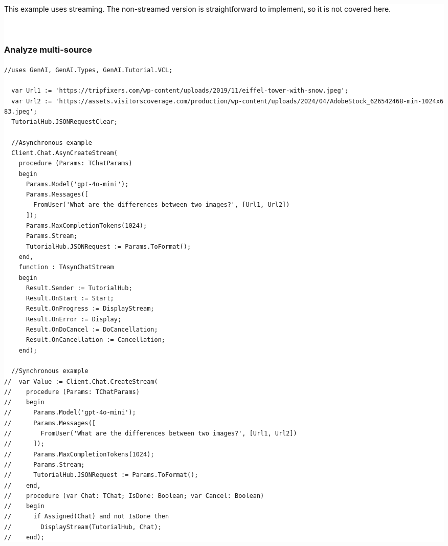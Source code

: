 This example uses streaming. The non-streamed version is straightforward to implement, so it is not covered here.

<br>

### Analyze multi-source

```Delphi
//uses GenAI, GenAI.Types, GenAI.Tutorial.VCL;

  var Url1 := 'https://tripfixers.com/wp-content/uploads/2019/11/eiffel-tower-with-snow.jpeg';
  var Url2 := 'https://assets.visitorscoverage.com/production/wp-content/uploads/2024/04/AdobeStock_626542468-min-1024x683.jpeg';
  TutorialHub.JSONRequestClear;

  //Asynchronous example
  Client.Chat.AsynCreateStream(
    procedure (Params: TChatParams)
    begin
      Params.Model('gpt-4o-mini');
      Params.Messages([
        FromUser('What are the differences between two images?', [Url1, Url2])
      ]);
      Params.MaxCompletionTokens(1024);
      Params.Stream;
      TutorialHub.JSONRequest := Params.ToFormat();
    end,
    function : TAsynChatStream
    begin
      Result.Sender := TutorialHub;
      Result.OnStart := Start;
      Result.OnProgress := DisplayStream;
      Result.OnError := Display;
      Result.OnDoCancel := DoCancellation;
      Result.OnCancellation := Cancellation;
    end);

  //Synchronous example
//  var Value := Client.Chat.CreateStream(
//    procedure (Params: TChatParams)
//    begin
//      Params.Model('gpt-4o-mini');
//      Params.Messages([
//        FromUser('What are the differences between two images?', [Url1, Url2])
//      ]);
//      Params.MaxCompletionTokens(1024);
//      Params.Stream;
//      TutorialHub.JSONRequest := Params.ToFormat();
//    end,
//    procedure (var Chat: TChat; IsDone: Boolean; var Cancel: Boolean)
//    begin
//      if Assigned(Chat) and not IsDone then
//        DisplayStream(TutorialHub, Chat);
//    end);
```
